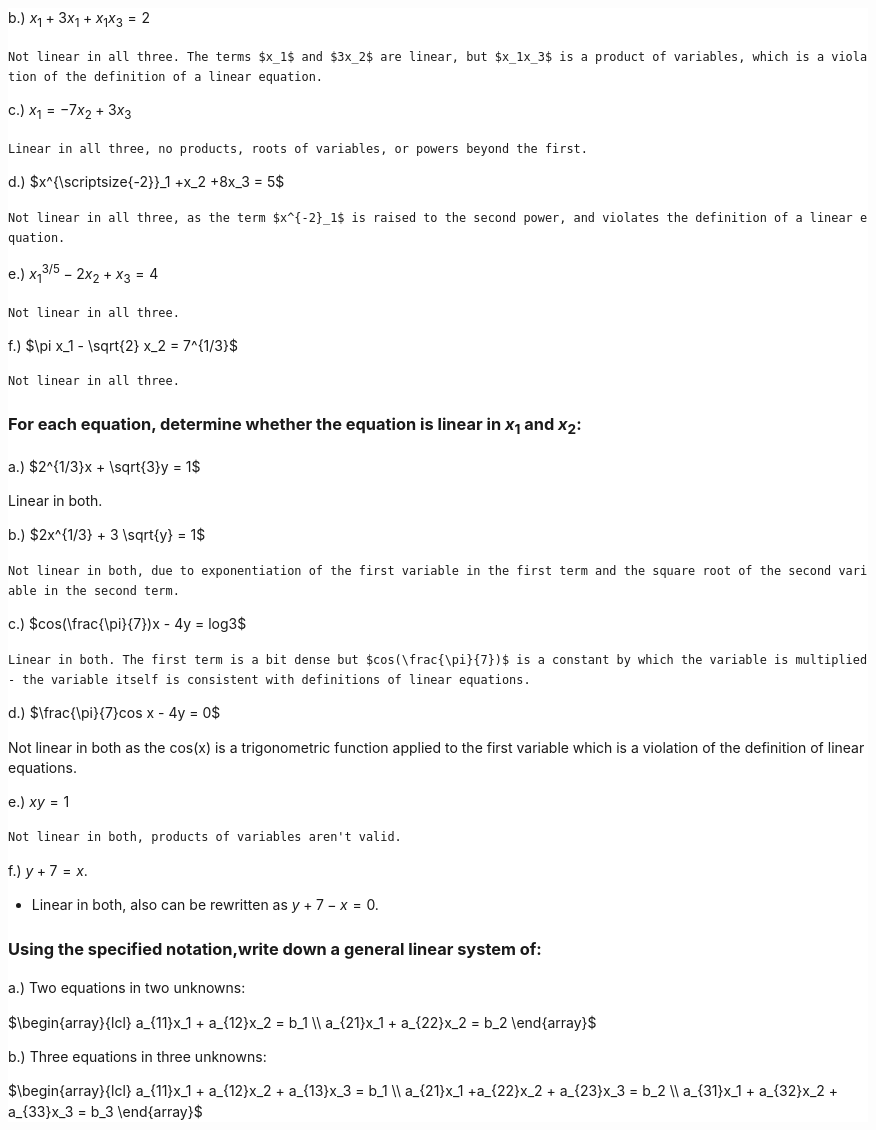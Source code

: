 b.) $x_1 + 3x_1 + x_1x_3 = 2$
    
    Not linear in all three. The terms $x_1$ and $3x_2$ are linear, but $x_1x_3$ is a product of variables, which is a violation of the definition of a linear equation.

c.) $x_1 = -7x_2 + 3x_3$
    
    Linear in all three, no products, roots of variables, or powers beyond the first.

d.) $x^{\scriptsize{-2}}_1 +x_2 +8x_3 = 5$
    
    Not linear in all three, as the term $x^{-2}_1$ is raised to the second power, and violates the definition of a linear equation.

e.) $x^{3/5}_1 - 2x_2 + x_3 = 4$
    
    Not linear in all three.

f.) $\pi x_1 - \sqrt{2} x_2 = 7^{1/3}$
    
    Not linear in all three.

### For each equation, determine whether the equation is linear in $x_1$ and $x_2$:

a.) $2^{1/3}x + \sqrt{3}y = 1$
    
  Linear in both. 

b.) $2x^{1/3} + 3 \sqrt{y} = 1$
 
    Not linear in both, due to exponentiation of the first variable in the first term and the square root of the second variable in the second term.
c.) $cos(\frac{\pi}{7})x - 4y = log3$
    
    Linear in both. The first term is a bit dense but $cos(\frac{\pi}{7})$ is a constant by which the variable is multiplied- the variable itself is consistent with definitions of linear equations.

d.) $\frac{\pi}{7}cos x - 4y = 0$
  
  Not linear in both as the cos(x) is a trigonometric function applied to the first variable which is a violation of the definition of linear equations.

e.) $xy = 1$

    Not linear in both, products of variables aren't valid.

f.) $y + 7 = x$.

- Linear in both, also can be rewritten as $y + 7 - x = 0$.

### Using the specified notation,write down a general linear system of:

a.) Two equations in two unknowns:

$\begin{array}{lcl} a_{11}x_1 + a_{12}x_2 = b_1 \\ a_{21}x_1 + a_{22}x_2 = b_2 \end{array}$

b.) Three equations in three unknowns:

$\begin{array}{lcl} a_{11}x_1 + a_{12}x_2 + a_{13}x_3 = b_1 \\ a_{21}x_1 +a_{22}x_2 + a_{23}x_3 = b_2 \\ a_{31}x_1 + a_{32}x_2 + a_{33}x_3 = b_3 \end{array}$
